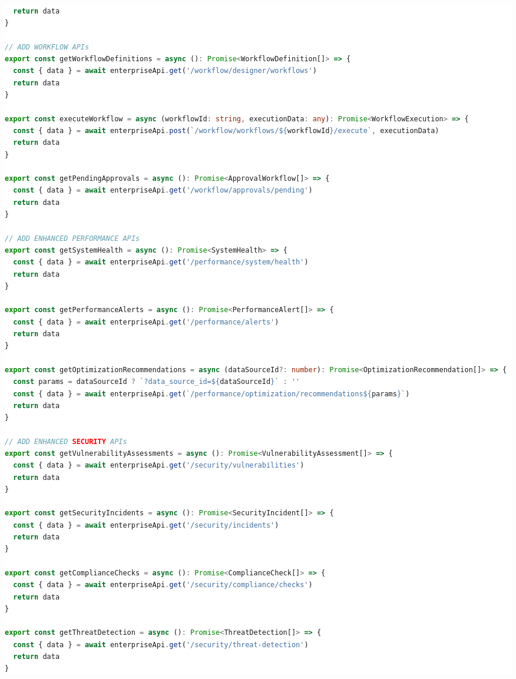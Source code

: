 ```typescript
  return data
}

// ADD WORKFLOW APIs
export const getWorkflowDefinitions = async (): Promise<WorkflowDefinition[]> => {
  const { data } = await enterpriseApi.get('/workflow/designer/workflows')
  return data
}

export const executeWorkflow = async (workflowId: string, executionData: any): Promise<WorkflowExecution> => {
  const { data } = await enterpriseApi.post(`/workflow/workflows/${workflowId}/execute`, executionData)
  return data
}

export const getPendingApprovals = async (): Promise<ApprovalWorkflow[]> => {
  const { data } = await enterpriseApi.get('/workflow/approvals/pending')
  return data
}

// ADD ENHANCED PERFORMANCE APIs
export const getSystemHealth = async (): Promise<SystemHealth> => {
  const { data } = await enterpriseApi.get('/performance/system/health')
  return data
}

export const getPerformanceAlerts = async (): Promise<PerformanceAlert[]> => {
  const { data } = await enterpriseApi.get('/performance/alerts')
  return data
}

export const getOptimizationRecommendations = async (dataSourceId?: number): Promise<OptimizationRecommendation[]> => {
  const params = dataSourceId ? `?data_source_id=${dataSourceId}` : ''
  const { data } = await enterpriseApi.get(`/performance/optimization/recommendations${params}`)
  return data
}

// ADD ENHANCED SECURITY APIs
export const getVulnerabilityAssessments = async (): Promise<VulnerabilityAssessment[]> => {
  const { data } = await enterpriseApi.get('/security/vulnerabilities')
  return data
}

export const getSecurityIncidents = async (): Promise<SecurityIncident[]> => {
  const { data } = await enterpriseApi.get('/security/incidents')
  return data
}

export const getComplianceChecks = async (): Promise<ComplianceCheck[]> => {
  const { data } = await enterpriseApi.get('/security/compliance/checks')
  return data
}

export const getThreatDetection = async (): Promise<ThreatDetection[]> => {
  const { data } = await enterpriseApi.get('/security/threat-detection')
  return data
}
```
